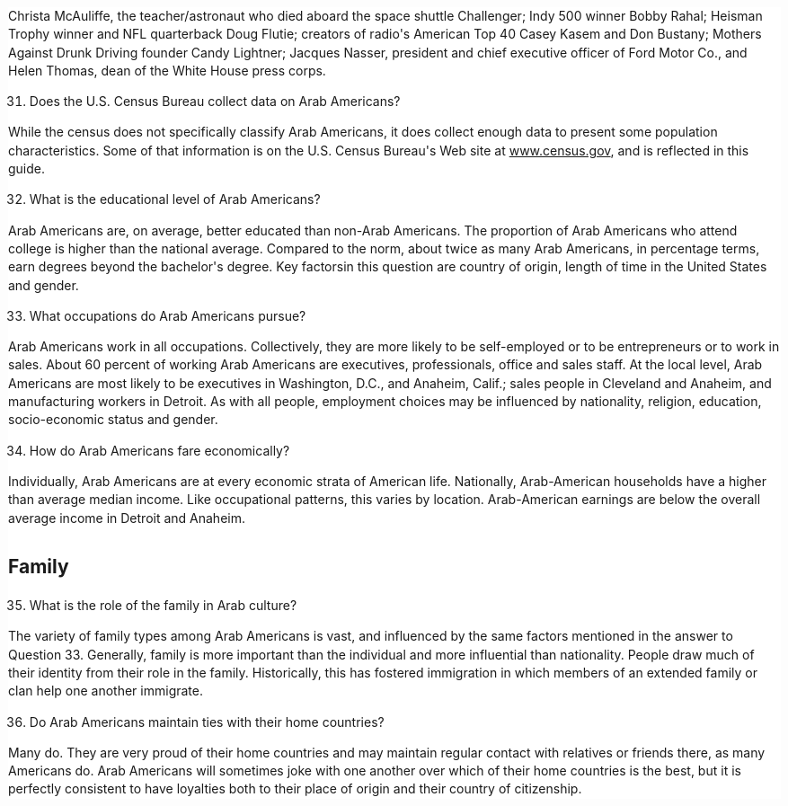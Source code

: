 Christa McAuliffe, the teacher/astronaut who died aboard the space shuttle
Challenger; Indy 500 winner Bobby Rahal; Heisman Trophy winner and NFL
quarterback Doug Flutie; creators of radio's American Top 40 Casey Kasem and
Don Bustany; Mothers Against Drunk Driving founder Candy Lightner; Jacques
Nasser, president and chief executive officer of Ford Motor Co., and Helen
Thomas, dean of the White House press corps.

31. Does the U.S. Census Bureau collect data on Arab Americans?

While the census does not specifically classify Arab Americans, it does
collect enough data to present some population characteristics. Some of that
information is on the U.S. Census Bureau's Web site at www.census.gov, and
is reflected in this guide.

32. What is the educational level of Arab Americans?

Arab Americans are, on average, better educated than non-Arab Americans. The
proportion of Arab Americans who attend college is higher than the national
average. Compared to the norm, about twice as many Arab Americans, in
percentage terms, earn degrees beyond the bachelor's degree. Key factorsin
this question are country of origin, length of time in the United States and
gender.

33. What occupations do Arab Americans pursue?

Arab Americans work in all occupations. Collectively, they are more likely
to be self-employed or to be entrepreneurs or to work in sales. About 60
percent of working Arab Americans are executives, professionals, office and
sales staff. At the local level, Arab Americans are most likely to be
executives in Washington, D.C., and Anaheim, Calif.; sales people in
Cleveland and Anaheim, and manufacturing workers in Detroit. As with all
people, employment choices may be influenced by nationality, religion,
education, socio-economic status and gender.

34. How do Arab Americans fare economically?

Individually, Arab Americans are at every economic strata of American life.
Nationally, Arab-American households have a higher than average median
income. Like occupational patterns, this varies by location. Arab-American
earnings are below the overall average income in Detroit and Anaheim.

## Family

35. What is the role of the family in Arab culture?

The variety of family types among Arab Americans is vast, and influenced by
the same factors mentioned in the answer to Question 33. Generally, family
is more important than the individual and more influential than nationality.
People draw much of their identity from their role in the family.
Historically, this has fostered immigration in which members of an extended
family or clan help one another immigrate.

36. Do Arab Americans maintain ties with their home countries?

Many do. They are very proud of their home countries and may maintain
regular contact with relatives or friends there, as many Americans do. Arab
Americans will sometimes joke with one another over which of their home
countries is the best, but it is perfectly consistent to have loyalties both
to their place of origin and their country of citizenship.
